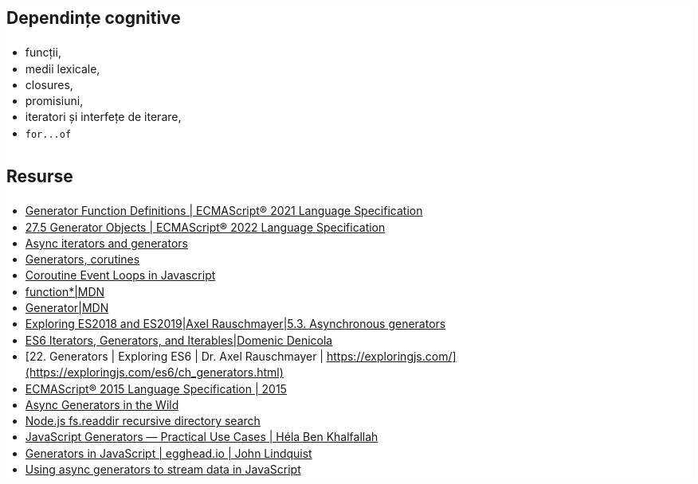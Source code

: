 ## Dependințe cognitive

- funcții,
- medii lexicale,
- closures,
- promisiuni,
- iteratori și interfețe de iterare,
- `for...of`

## Resurse

- [Generator Function Definitions | ECMAScript® 2021 Language Specification](https://tc39.es/ecma262/#sec-generator-function-definitions)
- [27.5 Generator Objects | ECMAScript® 2022 Language Specification](https://262.ecma-international.org/13.0/#sec-generator-objects)
- [Async iterators and generators](https://javascript.info/async-iterators-generators)
- [Generators, corutines](https://www.wptutor.io/web/js/generators-coroutines-async-javascript)
- [Coroutine Event Loops in Javascript](https://x.st/javascript-coroutines/)
- [function*|MDN](https://developer.mozilla.org/en-US/docs/Web/JavaScript/Reference/Statements/function*)
- [Generator|MDN](https://developer.mozilla.org/en-US/docs/Web/JavaScript/Reference/Global_Objects/Generator)
- [Exploring ES2018 and ES2019|Axel Rauschmayer|5.3. Asynchronous generators](https://exploringjs.com/es2018-es2019/ch_asynchronous-iteration.html#asynchronous-generators)
- [ES6 Iterators, Generators, and Iterables|Domenic Denicola](https://blog.domenic.me/es6-iterators-generators-and-iterables/)
- [22. Generators | Exploring ES6 | Dr. Axel Rauschmayer | https://exploringjs.com/](https://exploringjs.com/es6/ch_generators.html)
- [ECMAScript® 2015 Language Specification | 2015](https://262.ecma-international.org/6.0/#sec-generatorfunction-objects)
- [Async Generators in the Wild](https://qwtel.com/posts/software/async-generators-in-the-wild/)
- [Node.js fs.readdir recursive directory search](https://stackoverflow.com/questions/5827612/node-js-fs-readdir-recursive-directory-search/45130990#45130990)
- [JavaScript Generators — Practical Use Cases | Héla Ben Khalfallah](https://betterprogramming.pub/javascript-generators-practical-use-cases-945d512ef252)
- [Generators in JavaScript | egghead.io | John Lindquist](https://egghead.io/courses/generators-in-javascript-4b5f)
- [Using async generators to stream data in JavaScript](https://www.youtube.com/watch?v=wrI-Jb0oFyk&t=89s)
